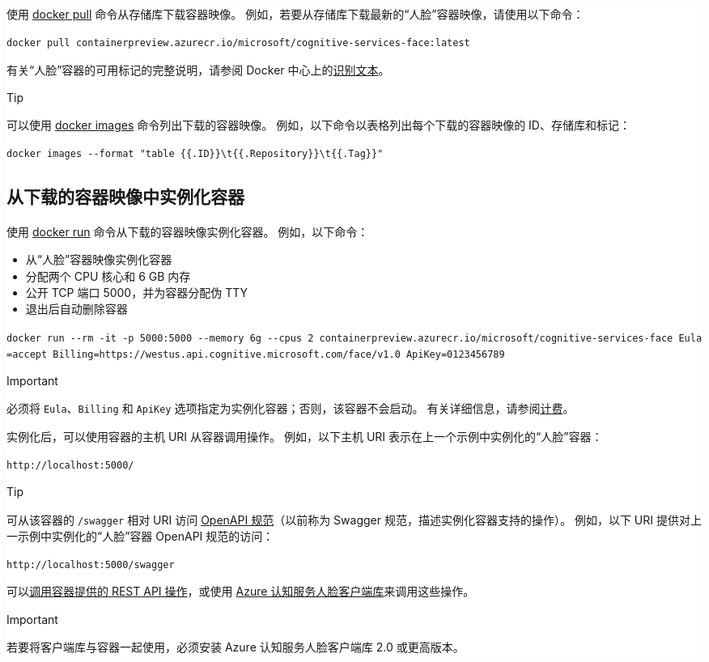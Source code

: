 使用 [docker pull](https://docs.docker.com/engine/reference/commandline/pull/) 命令从存储库下载容器映像。 例如，若要从存储库下载最新的“人脸”容器映像，请使用以下命令：

```Docker
docker pull containerpreview.azurecr.io/microsoft/cognitive-services-face:latest
```

有关“人脸”容器的可用标记的完整说明，请参阅 Docker 中心上的[识别文本](https://go.microsoft.com/fwlink/?linkid=2018655)。

> [!TIP]
> 可以使用 [docker images](https://docs.docker.com/engine/reference/commandline/images/) 命令列出下载的容器映像。 例如，以下命令以表格列出每个下载的容器映像的 ID、存储库和标记：
>
>  ```Docker
>  docker images --format "table {{.ID}}\t{{.Repository}}\t{{.Tag}}"
>  ```
>

## <a name="instantiate-a-container-from-a-downloaded-container-image"></a>从下载的容器映像中实例化容器

使用 [docker run](https://docs.docker.com/engine/reference/commandline/run/) 命令从下载的容器映像实例化容器。 例如，以下命令：

* 从“人脸”容器映像实例化容器
* 分配两个 CPU 核心和 6 GB 内存
* 公开 TCP 端口 5000，并为容器分配伪 TTY
* 退出后自动删除容器

```Docker
docker run --rm -it -p 5000:5000 --memory 6g --cpus 2 containerpreview.azurecr.io/microsoft/cognitive-services-face Eula=accept Billing=https://westus.api.cognitive.microsoft.com/face/v1.0 ApiKey=0123456789
```

> [!IMPORTANT]
> 必须将 `Eula`、`Billing` 和 `ApiKey` 选项指定为实例化容器；否则，该容器不会启动。  有关详细信息，请参阅[计费](#billing)。

实例化后，可以使用容器的主机 URI 从容器调用操作。 例如，以下主机 URI 表示在上一个示例中实例化的“人脸”容器：

```http
http://localhost:5000/
```

> [!TIP]
> 可从该容器的 `/swagger` 相对 URI 访问 [OpenAPI 规范](https://swagger.io/docs/specification/about/)（以前称为 Swagger 规范，描述实例化容器支持的操作）。 例如，以下 URI 提供对上一示例中实例化的“人脸”容器 OpenAPI 规范的访问：
>
>  ```http
>  http://localhost:5000/swagger
>  ```

可以[调用容器提供的 REST API 操作](https://docs.microsoft.com/azure/cognitive-services/face/face-api-how-to-topics/howtodetectfacesinimage)，或使用 [Azure 认知服务人脸客户端库](https://www.nuget.org/packages/Microsoft.Azure.CognitiveServices.Vision.Face/)来调用这些操作。  
> [!IMPORTANT]
> 若要将客户端库与容器一起使用，必须安装 Azure 认知服务人脸客户端库 2.0 或更高版本。

